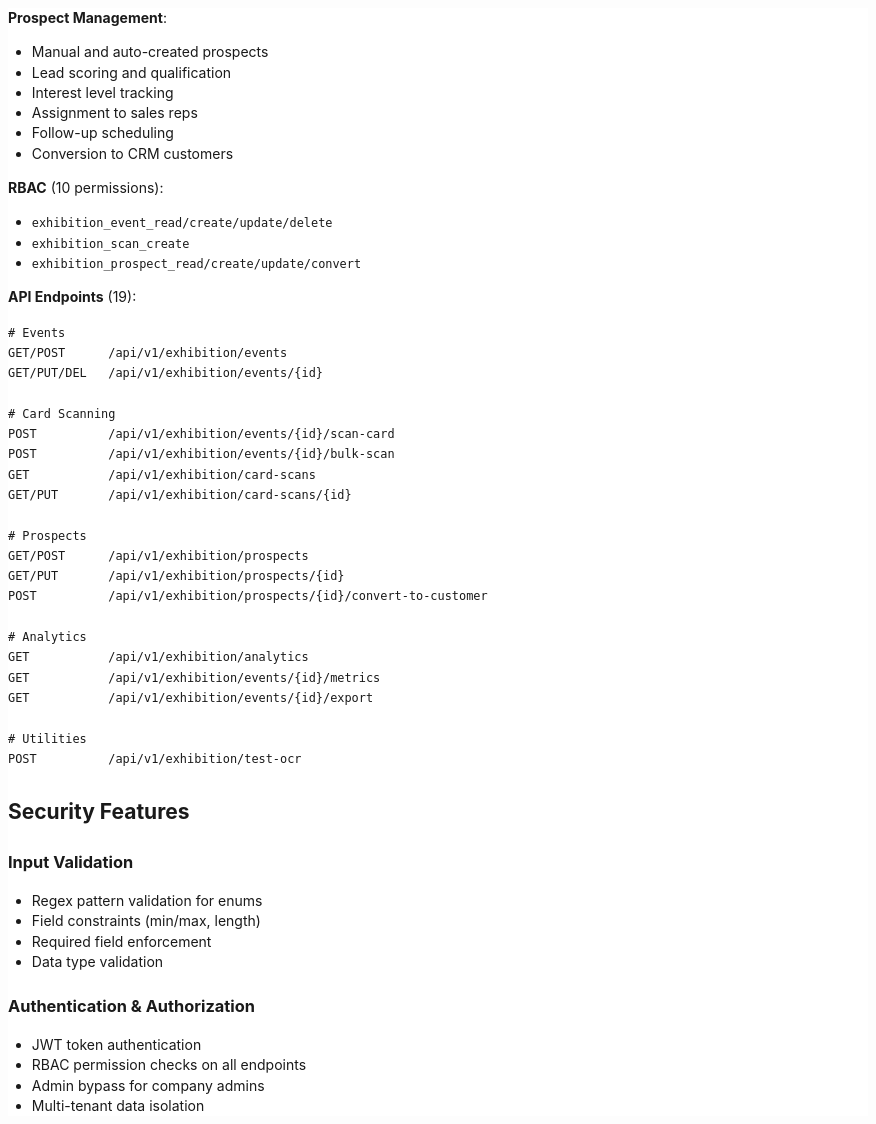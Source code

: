 **Prospect Management**:
- Manual and auto-created prospects
- Lead scoring and qualification
- Interest level tracking
- Assignment to sales reps
- Follow-up scheduling
- Conversion to CRM customers

**RBAC** (10 permissions):
- `exhibition_event_read/create/update/delete`
- `exhibition_scan_create`
- `exhibition_prospect_read/create/update/convert`

**API Endpoints** (19):
```
# Events
GET/POST      /api/v1/exhibition/events
GET/PUT/DEL   /api/v1/exhibition/events/{id}

# Card Scanning
POST          /api/v1/exhibition/events/{id}/scan-card
POST          /api/v1/exhibition/events/{id}/bulk-scan
GET           /api/v1/exhibition/card-scans
GET/PUT       /api/v1/exhibition/card-scans/{id}

# Prospects
GET/POST      /api/v1/exhibition/prospects
GET/PUT       /api/v1/exhibition/prospects/{id}
POST          /api/v1/exhibition/prospects/{id}/convert-to-customer

# Analytics
GET           /api/v1/exhibition/analytics
GET           /api/v1/exhibition/events/{id}/metrics
GET           /api/v1/exhibition/events/{id}/export

# Utilities
POST          /api/v1/exhibition/test-ocr
```

## Security Features

### Input Validation
- Regex pattern validation for enums
- Field constraints (min/max, length)
- Required field enforcement
- Data type validation

### Authentication & Authorization
- JWT token authentication
- RBAC permission checks on all endpoints
- Admin bypass for company admins
- Multi-tenant data isolation
